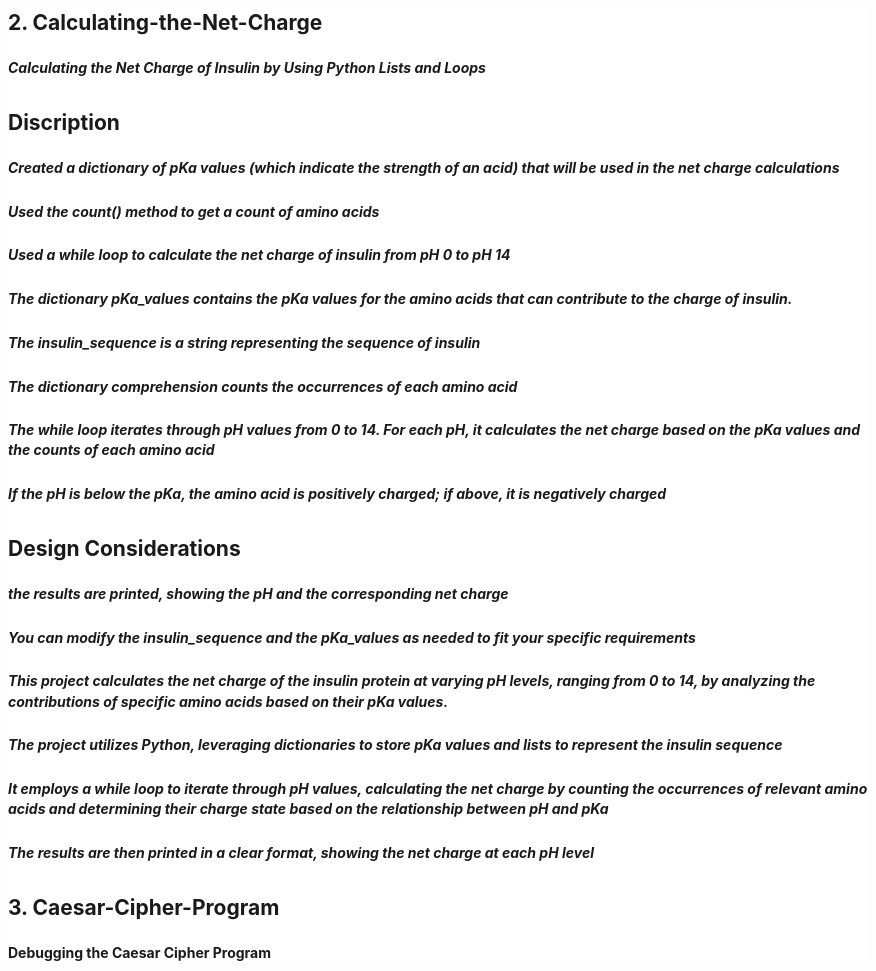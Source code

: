 
## 2. Calculating-the-Net-Charge
##### Calculating the Net Charge of Insulin by Using Python Lists and Loops

## Discription
##### Created a dictionary of pKa values (which indicate the strength of an acid) that will be used in the net charge calculations
##### Used the count() method to get a count of amino acids
##### Used a while loop to calculate the net charge of insulin from pH 0 to pH 14
##### The dictionary pKa_values contains the pKa values for the amino acids that can contribute to the charge of insulin.
##### The insulin_sequence is a string representing the sequence of insulin
##### The dictionary comprehension counts the occurrences of each amino acid
##### The while loop iterates through pH values from 0 to 14. For each pH, it calculates the net charge based on the pKa values and the counts of each amino acid
##### If the pH is below the pKa, the amino acid is positively charged; if above, it is negatively charged

## Design Considerations
##### the results are printed, showing the pH and the corresponding net charge
##### You can modify the insulin_sequence and the pKa_values as needed to fit your specific requirements
##### This project calculates the net charge of the insulin protein at varying pH levels, ranging from 0 to 14, by analyzing the contributions of specific amino acids based on their pKa values.
##### The project utilizes Python, leveraging dictionaries to store pKa values and lists to represent the insulin sequence
##### It employs a while loop to iterate through pH values, calculating the net charge by counting the occurrences of relevant amino acids and determining their charge state based on the relationship between pH and pKa
##### The results are then printed in a clear format, showing the net charge at each pH level

## 3. Caesar-Cipher-Program
#### Debugging the Caesar Cipher Program
